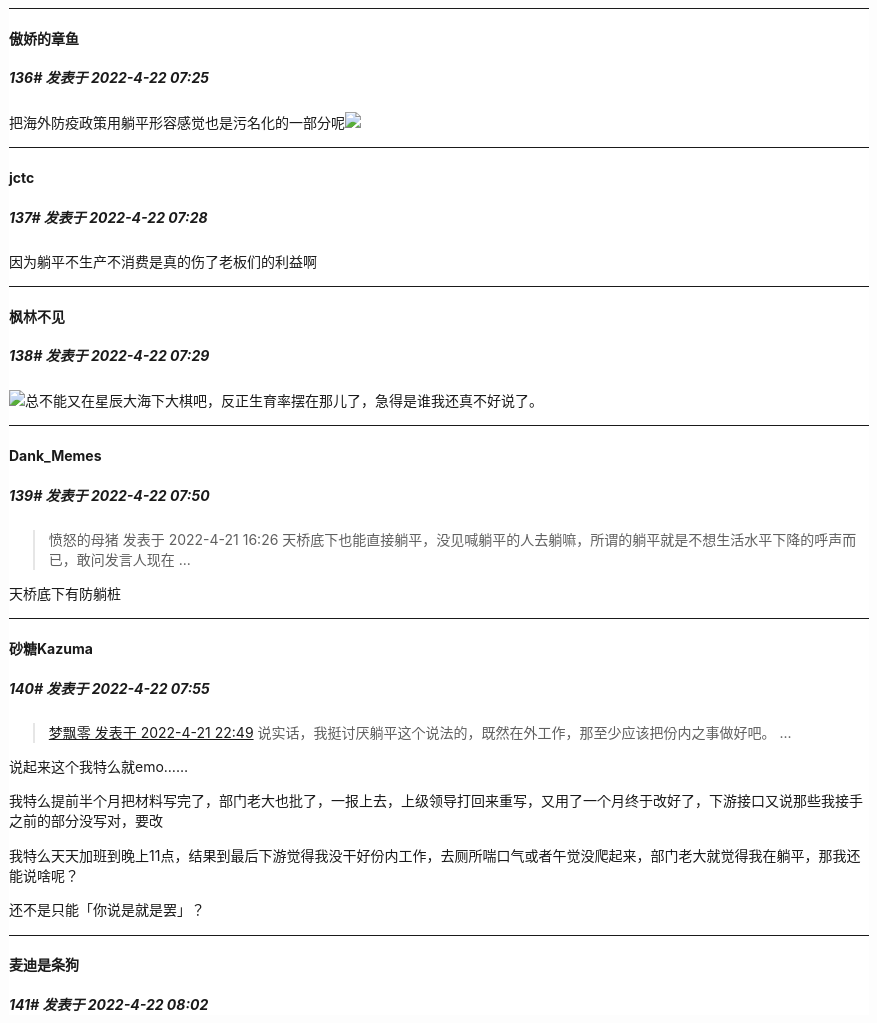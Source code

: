 *****

####  傲娇的章鱼  
##### 136#       发表于 2022-4-22 07:25

把海外防疫政策用躺平形容感觉也是污名化的一部分呢<img src="https://static.saraba1st.com/image/smiley/face2017/037.png" referrerpolicy="no-referrer">

*****

####  jctc  
##### 137#       发表于 2022-4-22 07:28

因为躺平不生产不消费是真的伤了老板们的利益啊

*****

####  枫林不见  
##### 138#       发表于 2022-4-22 07:29

<img src="https://static.saraba1st.com/image/smiley/face2017/053.png" referrerpolicy="no-referrer">总不能又在星辰大海下大棋吧，反正生育率摆在那儿了，急得是谁我还真不好说了。



*****

####  Dank_Memes  
##### 139#       发表于 2022-4-22 07:50

<blockquote>愤怒的母猪 发表于 2022-4-21 16:26
天桥底下也能直接躺平，没见喊躺平的人去躺嘛，所谓的躺平就是不想生活水平下降的呼声而已，敢问发言人现在 ...</blockquote>
天桥底下有防躺桩



*****

####  砂糖Kazuma  
##### 140#       发表于 2022-4-22 07:55

<blockquote><a href="httphttps://bbs.saraba1st.com/2b/forum.php?mod=redirect&amp;goto=findpost&amp;pid=55536057&amp;ptid=2065661" target="_blank">梦飘零 发表于 2022-4-21 22:49</a>
说实话，我挺讨厌躺平这个说法的，既然在外工作，那至少应该把份内之事做好吧。 ...</blockquote>
说起来这个我特么就emo……

我特么提前半个月把材料写完了，部门老大也批了，一报上去，上级领导打回来重写，又用了一个月终于改好了，下游接口又说那些我接手之前的部分没写对，要改

我特么天天加班到晚上11点，结果到最后下游觉得我没干好份内工作，去厕所喘口气或者午觉没爬起来，部门老大就觉得我在躺平，那我还能说啥呢？

还不是只能「你说是就是罢」？



*****

####  麦迪是条狗  
##### 141#       发表于 2022-4-22 08:02
